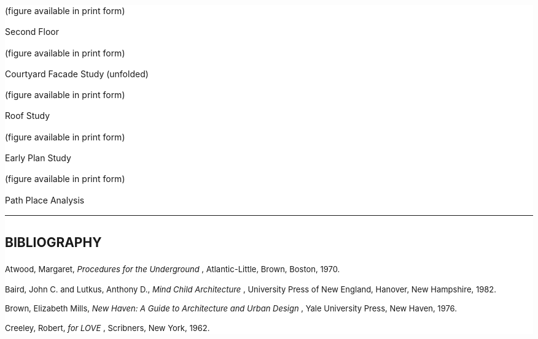   (figure available in print form)
 </p>
 <p>
  Second Floor
 </p>
 <p>
  (figure available in print form)
 </p>
 <p>
  Courtyard Facade Study (unfolded)
 </p>
 <p>
  (figure available in print form)
 </p>
 <p>
  Roof Study
 </p>
 <p>
  (figure available in print form)
 </p>
 <p>
  Early Plan Study
 </p>
 <p>
  (figure available in print form)
 </p>
 <p>
  Path Place Analysis
 </p>
<hr/>
 <h2>
  BIBLIOGRAPHY
 </h2>
 <font size="-1">
  Atwood, Margaret,
  <i>
   Procedures for the Underground
  </i>
  , Atlantic-Little, Brown, Boston, 1970.
  <p>
   Baird, John C. and Lutkus, Anthony D.,
   <i>
    Mind Child Architecture
   </i>
   , University Press of New England, Hanover, New Hampshire, 1982.
  </p>
  <p>
   Brown, Elizabeth Mills,
   <i>
    New Haven: A Guide to Architecture and
   </i>
   <i>
    Urban Design
   </i>
   , Yale University Press, New Haven, 1976.
  </p>
  <p>
   Creeley, Robert,
   <i>
    for LOVE
   </i>
   , Scribners, New York, 1962.
  </p>
  <p>